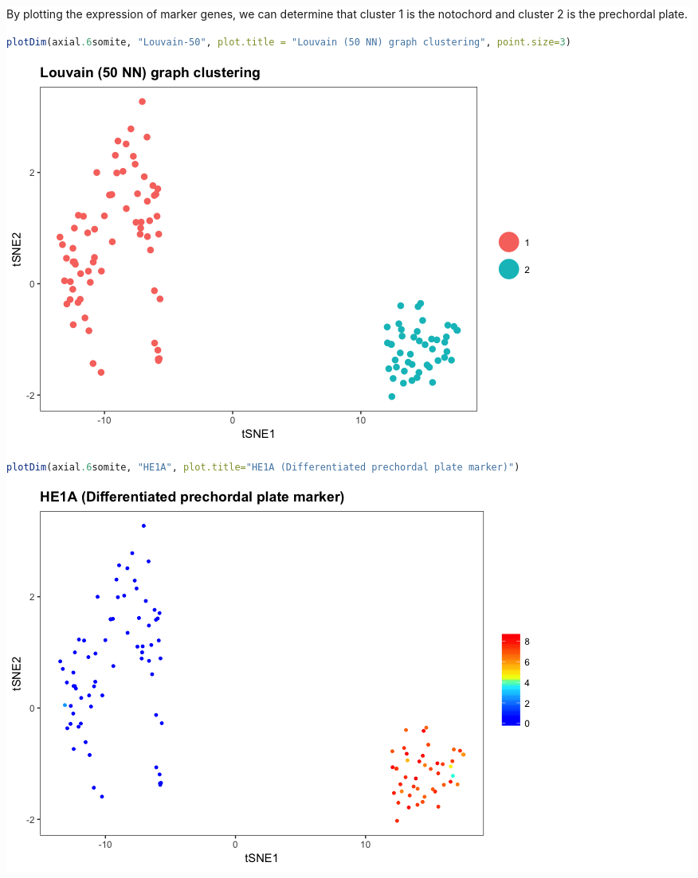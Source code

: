By plotting the expression of marker genes, we can determine that cluster 1 is the notochord and cluster 2 is the prechordal plate.

``` r
plotDim(axial.6somite, "Louvain-50", plot.title = "Louvain (50 NN) graph clustering", point.size=3)
```

![](URD-QuickStart-AxialMesoderm_files/figure-markdown_github/unnamed-chunk-13-1.png)

``` r
plotDim(axial.6somite, "HE1A", plot.title="HE1A (Differentiated prechordal plate marker)")
```

![](URD-QuickStart-AxialMesoderm_files/figure-markdown_github/unnamed-chunk-13-2.png)
